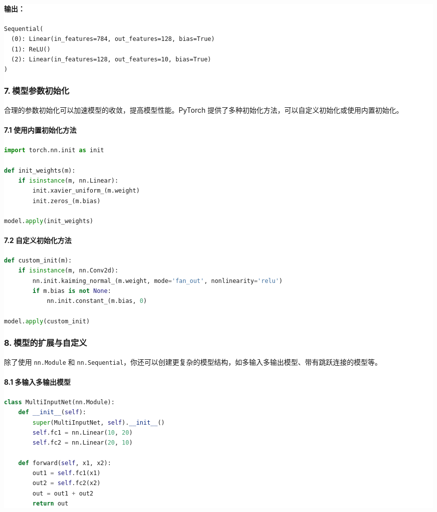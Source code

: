 #### 输出：

```
Sequential(
  (0): Linear(in_features=784, out_features=128, bias=True)
  (1): ReLU()
  (2): Linear(in_features=128, out_features=10, bias=True)
)
```

### 7. 模型参数初始化

合理的参数初始化可以加速模型的收敛，提高模型性能。PyTorch 提供了多种初始化方法，可以自定义初始化或使用内置初始化。

#### 7.1 使用内置初始化方法

```python
import torch.nn.init as init

def init_weights(m):
    if isinstance(m, nn.Linear):
        init.xavier_uniform_(m.weight)
        init.zeros_(m.bias)

model.apply(init_weights)
```

#### 7.2 自定义初始化方法

```python
def custom_init(m):
    if isinstance(m, nn.Conv2d):
        nn.init.kaiming_normal_(m.weight, mode='fan_out', nonlinearity='relu')
        if m.bias is not None:
            nn.init.constant_(m.bias, 0)

model.apply(custom_init)
```

### 8. 模型的扩展与自定义

除了使用 `nn.Module` 和 `nn.Sequential`，你还可以创建更复杂的模型结构，如多输入多输出模型、带有跳跃连接的模型等。

#### 8.1 多输入多输出模型

```python
class MultiInputNet(nn.Module):
    def __init__(self):
        super(MultiInputNet, self).__init__()
        self.fc1 = nn.Linear(10, 20)
        self.fc2 = nn.Linear(20, 10)

    def forward(self, x1, x2):
        out1 = self.fc1(x1)
        out2 = self.fc2(x2)
        out = out1 + out2
        return out
```
